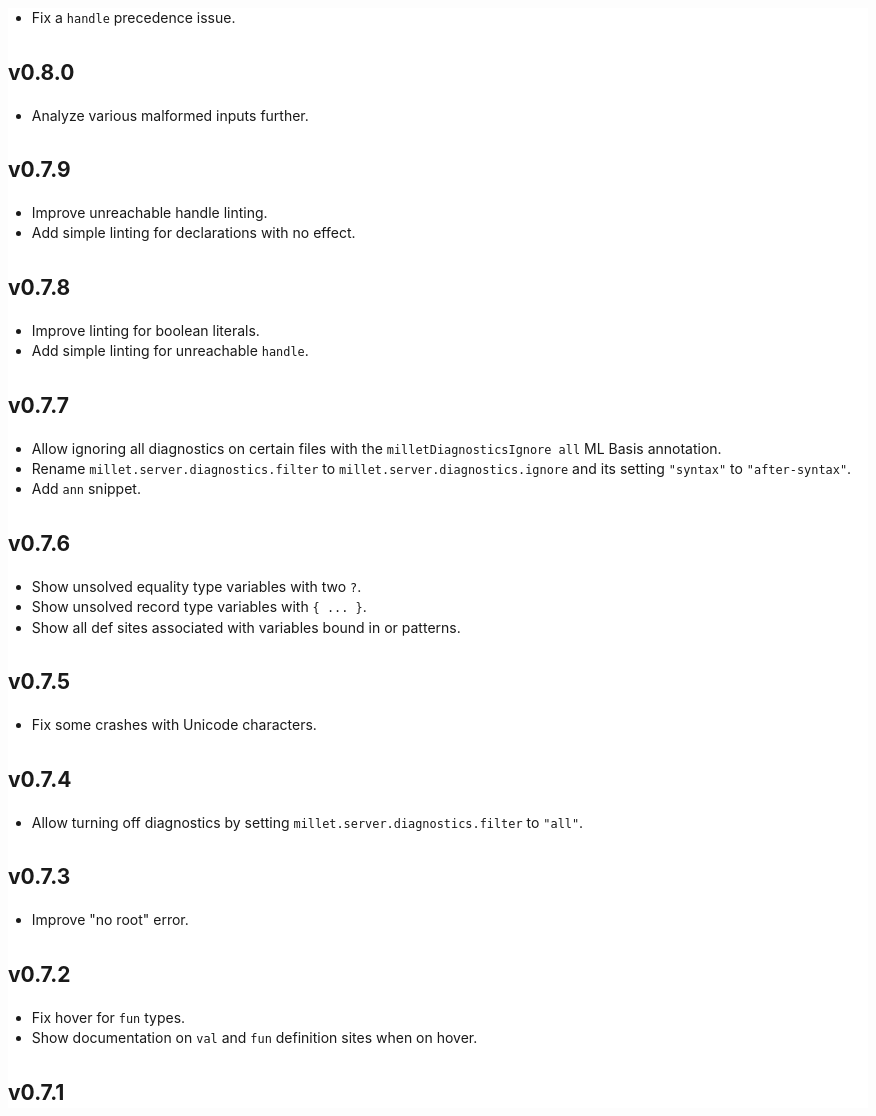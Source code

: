 - Fix a `handle` precedence issue.

## v0.8.0

- Analyze various malformed inputs further.

## v0.7.9

- Improve unreachable handle linting.
- Add simple linting for declarations with no effect.

## v0.7.8

- Improve linting for boolean literals.
- Add simple linting for unreachable `handle`.

## v0.7.7

- Allow ignoring all diagnostics on certain files with the `milletDiagnosticsIgnore all` ML Basis annotation.
- Rename `millet.server.diagnostics.filter` to `millet.server.diagnostics.ignore` and its setting `"syntax"` to `"after-syntax"`.
- Add `ann` snippet.

## v0.7.6

- Show unsolved equality type variables with two `?`.
- Show unsolved record type variables with `{ ... }`.
- Show all def sites associated with variables bound in or patterns.

## v0.7.5

- Fix some crashes with Unicode characters.

## v0.7.4

- Allow turning off diagnostics by setting `millet.server.diagnostics.filter` to `"all"`.

## v0.7.3

- Improve "no root" error.

## v0.7.2

- Fix hover for `fun` types.
- Show documentation on `val` and `fun` definition sites when on hover.

## v0.7.1
